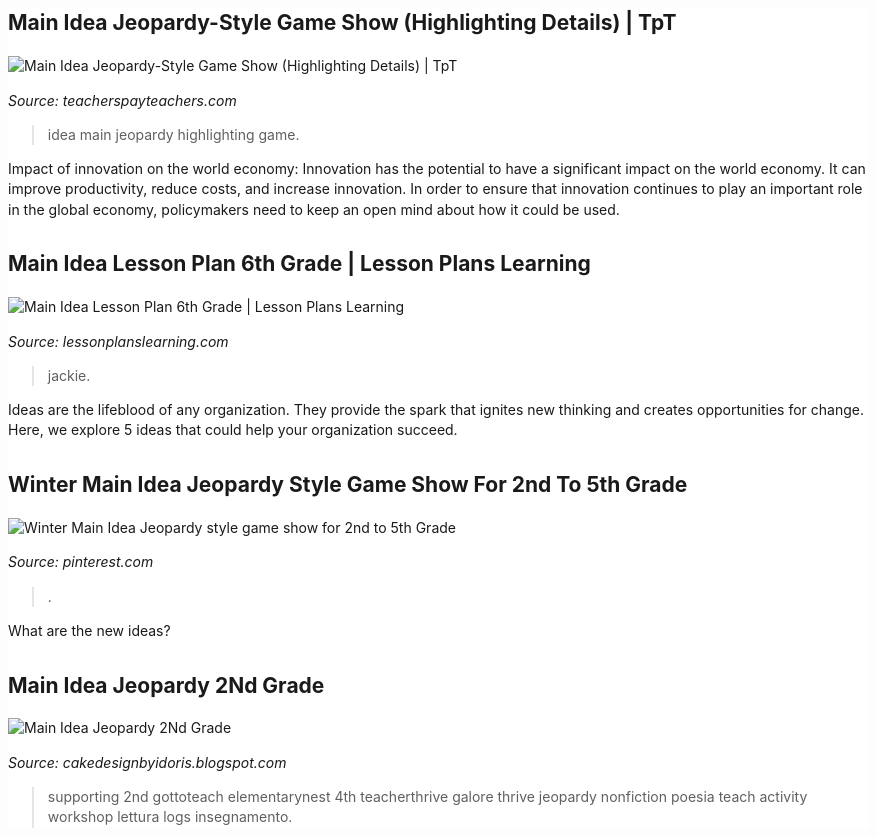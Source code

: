     
## Main Idea Jeopardy-Style Game Show (Highlighting Details) | TpT

<img loading=lazy src="https://ecdn.teacherspayteachers.com/thumbitem/Main-Idea-Jeopardy-Style-Game-Show-Highlighting-Details-1219250-1500873626/original-1219250-2.jpg" onerror="this.onerror=null;this.src='https://tse2.mm.bing.net/th?id=OIP.3gULA38HtIcYzopuihggUwAAAA&amp;pid=15.1';" alt="Main Idea Jeopardy-Style Game Show (Highlighting Details) | TpT">

_Source: teacherspayteachers.com_

>idea main jeopardy highlighting game. 

	

Impact of innovation on the world economy:
Innovation has the potential to have a significant impact on the world economy. It can improve productivity, reduce costs, and increase innovation. In order to ensure that innovation continues to play an important role in the global economy, policymakers need to keep an open mind about how it could be used.

    
## Main Idea Lesson Plan 6th Grade | Lesson Plans Learning

<img loading=lazy src="https://lessonplanslearning.com/wp-content/uploads/2020/05/main-idea-and-supporting-details-change-the-example-to-scaled.jpg" onerror="this.onerror=null;this.src='https://tse2.mm.bing.net/th?id=OIP.4dAmWSP7EycGCT9AtuoHvAHaJ6&amp;pid=15.1';" alt="Main Idea Lesson Plan 6th Grade | Lesson Plans Learning">

_Source: lessonplanslearning.com_

>jackie. 

	

Ideas are the lifeblood of any organization. They provide the spark that ignites new thinking and creates opportunities for change. Here, we explore 5 ideas that could help your organization succeed.

    
## Winter Main Idea Jeopardy Style Game Show For 2nd To 5th Grade

<img loading=lazy src="https://i.pinimg.com/736x/4c/af/30/4caf3084a28136a4d3048e0df3bfc52f--outdoor-fun-winter-sports.jpg" onerror="this.onerror=null;this.src='https://tse1.mm.bing.net/th?id=OIP.52aTchyG-WvWhl0XpFcGxwHaQF&amp;pid=15.1';" alt="Winter Main Idea Jeopardy style game show for 2nd to 5th Grade">

_Source: pinterest.com_

>. 

	

What are the new ideas?
 

    
## Main Idea Jeopardy 2Nd Grade

<img loading=lazy src="https://elementarynest.com/wp-content/uploads/2020/11/Slide8.png" onerror="this.onerror=null;this.src='https://tse4.mm.bing.net/th?id=OIP.NUz-7vjtm6McapOeO1XL-gHaJ4&amp;pid=15.1';" alt="Main Idea Jeopardy 2Nd Grade">

_Source: cakedesignbyidoris.blogspot.com_

>supporting 2nd gottoteach elementarynest 4th teacherthrive galore thrive jeopardy nonfiction poesia teach activity workshop lettura logs insegnamento. 

	